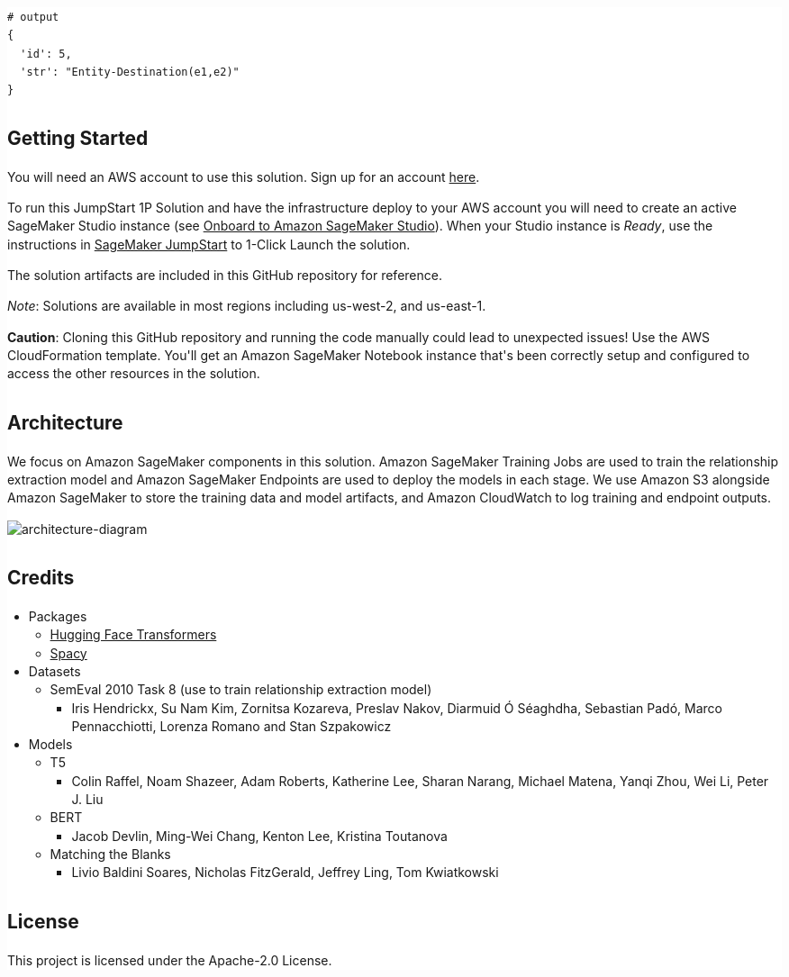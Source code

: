 ```
# output
{
  'id': 5,
  'str': "Entity-Destination(e1,e2)"
}
```

## Getting Started

You will need an AWS account to use this solution. Sign up for an account [here](https://aws.amazon.com/).

To run this JumpStart 1P Solution and have the infrastructure deploy to your AWS account you will need to create an active SageMaker Studio instance (see [Onboard to Amazon SageMaker Studio](https://docs.aws.amazon.com/sagemaker/latest/dg/gs-studio-onboard.html)). When your Studio instance is *Ready*, use the instructions in [SageMaker JumpStart](https://docs.aws.amazon.com/sagemaker/latest/dg/studio-jumpstart.html) to 1-Click Launch the solution.

The solution artifacts are included in this GitHub repository for reference.

*Note*: Solutions are available in most regions including us-west-2, and us-east-1.

**Caution**: Cloning this GitHub repository and running the code manually could lead to unexpected issues! Use the AWS CloudFormation template. You'll get an Amazon SageMaker Notebook instance that's been correctly setup and configured to access the other resources in the solution.

## Architecture

We focus on Amazon SageMaker components in this solution. Amazon SageMaker Training Jobs are used to train the relationship extraction model and Amazon SageMaker Endpoints are used to deploy the models in each stage. We use Amazon S3 alongside Amazon SageMaker to store the training data and model artifacts, and Amazon CloudWatch to log training and endpoint outputs.

![architecture-diagram](https://sagemaker-solutions-prod-us-west-2.s3.us-west-2.amazonaws.com/Document-understanding/docs/architecture_diagram_light.png)

## Credits

* Packages
  * [Hugging Face Transformers](https://huggingface.co/)
  * [Spacy](https://spacy.io/)
* Datasets
  * SemEval 2010 Task 8 (use to train relationship extraction model)
    * Iris Hendrickx, Su Nam Kim, Zornitsa Kozareva, Preslav Nakov, Diarmuid Ó Séaghdha, Sebastian Padó, Marco Pennacchiotti, Lorenza Romano and Stan Szpakowicz
* Models
  * T5
    * Colin Raffel, Noam Shazeer, Adam Roberts, Katherine Lee, Sharan Narang, Michael Matena, Yanqi Zhou, Wei Li, Peter J. Liu
  * BERT
    * Jacob Devlin, Ming-Wei Chang, Kenton Lee, Kristina Toutanova
  * Matching the Blanks
    * Livio Baldini Soares, Nicholas FitzGerald, Jeffrey Ling, Tom Kwiatkowski

## License

This project is licensed under the Apache-2.0 License.
